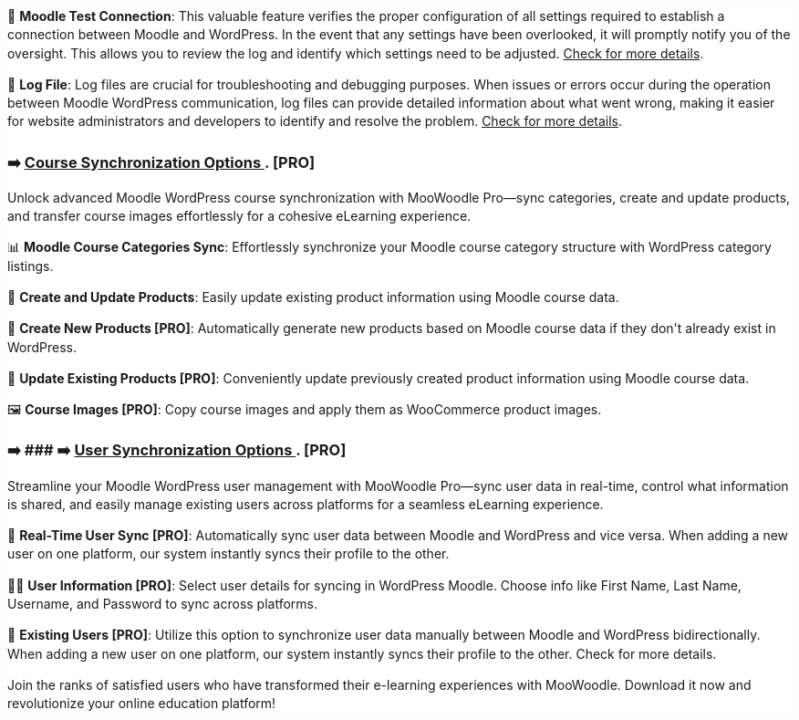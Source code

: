 🔧 **Moodle Test Connection**: This valuable feature verifies the proper configuration of all settings required to establish a connection between Moodle and WordPress. In the event that any settings have been overlooked, it will promptly notify you of the oversight. This allows you to review the log and identify which settings need to be adjusted. [Check for more details](https://dualcube.com/docs/moowoodle-set-up-guide/?utm_source=wordpress.org&utm_medium=freelandingpage&utm_campaign=MooWoodleFree).

📜 **Log File**: Log files are crucial for troubleshooting and debugging purposes. When issues or errors occur during the operation between Moodle WordPress communication, log files can provide detailed information about what went wrong, making it easier for website administrators and developers to identify and resolve the problem. [Check for more details](https://dualcube.com/docs/moowoodle-set-up-guide/?utm_source=wordpress.org&utm_medium=freelandingpage&utm_campaign=MooWoodleFree). 


### ➡️   [Course Synchronization Options ](https://dualcube.com/docs/moowoodle-set-up-guide/#12-toc-title/?utm_source=wordpress.org&utm_medium=freelandingpage&utm_campaign=MooWoodleFree). [PRO]
Unlock advanced Moodle WordPress course synchronization with MooWoodle Pro—sync categories, create and update products, and transfer course images effortlessly for a cohesive eLearning experience.

📊 **Moodle Course Categories Sync**: Effortlessly synchronize your Moodle course category structure with WordPress category listings.

🔄 **Create and Update Products**: Easily update existing product information using Moodle course data.

🛒 **Create New Products [PRO]**: Automatically generate new products based on Moodle course data if they don't already exist in WordPress.

🔄 **Update Existing Products [PRO]**: Conveniently update previously created product information using Moodle course data.

🖼️ **Course Images [PRO]**: Copy course images and apply them as WooCommerce product images.


### ➡️ ### ➡️ [User Synchronization Options ](https://dualcube.com/docs/moowoodle-set-up-guide/#12-toc-title/?utm_source=wordpress.org&utm_medium=freelandingpage&utm_campaign=MooWoodleFree). [PRO]
Streamline your Moodle WordPress user management with MooWoodle Pro—sync user data in real-time, control what information is shared, and easily manage existing users across platforms for a seamless eLearning experience.

🔄 **Real-Time User Sync [PRO]**: Automatically sync user data between Moodle and WordPress and vice versa. When adding a new user on one platform, our system instantly syncs their profile to the other.

🧑‍💻 **User Information [PRO]**: Select user details for syncing in WordPress Moodle. Choose info like First Name, Last Name, Username, and Password to sync across platforms.

👥 **Existing Users [PRO]**: Utilize this option to synchronize user data manually between Moodle and WordPress bidirectionally. When adding a new user on one platform, our system instantly syncs their profile to the other. Check for more details.

Join the ranks of satisfied users who have transformed their e-learning experiences with MooWoodle. Download it now and revolutionize your online education platform!
